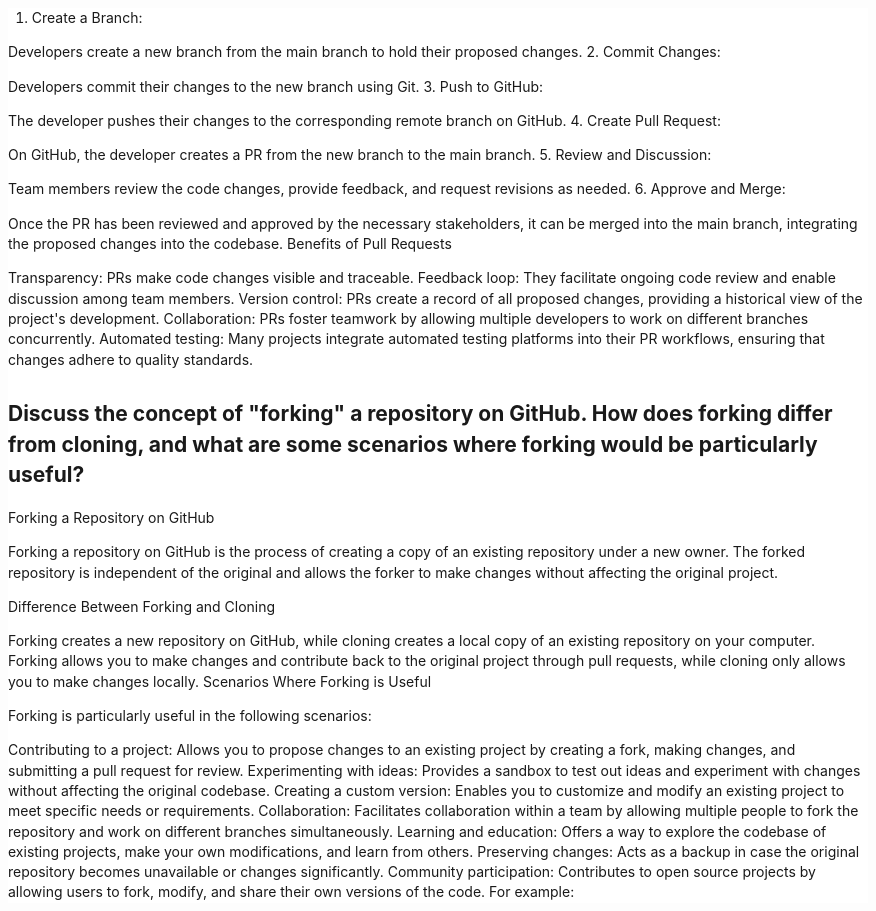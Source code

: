 1. Create a Branch:

Developers create a new branch from the main branch to hold their proposed changes.
2. Commit Changes:

Developers commit their changes to the new branch using Git.
3. Push to GitHub:

The developer pushes their changes to the corresponding remote branch on GitHub.
4. Create Pull Request:

On GitHub, the developer creates a PR from the new branch to the main branch.
5. Review and Discussion:

Team members review the code changes, provide feedback, and request revisions as needed.
6. Approve and Merge:

Once the PR has been reviewed and approved by the necessary stakeholders, it can be merged into the main branch, integrating the proposed changes into the codebase.
Benefits of Pull Requests

Transparency: PRs make code changes visible and traceable.
Feedback loop: They facilitate ongoing code review and enable discussion among team members.
Version control: PRs create a record of all proposed changes, providing a historical view of the project's development.
Collaboration: PRs foster teamwork by allowing multiple developers to work on different branches concurrently.
Automated testing: Many projects integrate automated testing platforms into their PR workflows, ensuring that changes adhere to quality standards.

## Discuss the concept of "forking" a repository on GitHub. How does forking differ from cloning, and what are some scenarios where forking would be particularly useful?

Forking a Repository on GitHub

Forking a repository on GitHub is the process of creating a copy of an existing repository under a new owner. The forked repository is independent of the original and allows the forker to make changes without affecting the original project.

Difference Between Forking and Cloning

Forking creates a new repository on GitHub, while cloning creates a local copy of an existing repository on your computer.
Forking allows you to make changes and contribute back to the original project through pull requests, while cloning only allows you to make changes locally.
Scenarios Where Forking is Useful

Forking is particularly useful in the following scenarios:

Contributing to a project: Allows you to propose changes to an existing project by creating a fork, making changes, and submitting a pull request for review.
Experimenting with ideas: Provides a sandbox to test out ideas and experiment with changes without affecting the original codebase.
Creating a custom version: Enables you to customize and modify an existing project to meet specific needs or requirements.
Collaboration: Facilitates collaboration within a team by allowing multiple people to fork the repository and work on different branches simultaneously.
Learning and education: Offers a way to explore the codebase of existing projects, make your own modifications, and learn from others.
Preserving changes: Acts as a backup in case the original repository becomes unavailable or changes significantly.
Community participation: Contributes to open source projects by allowing users to fork, modify, and share their own versions of the code.
For example:

